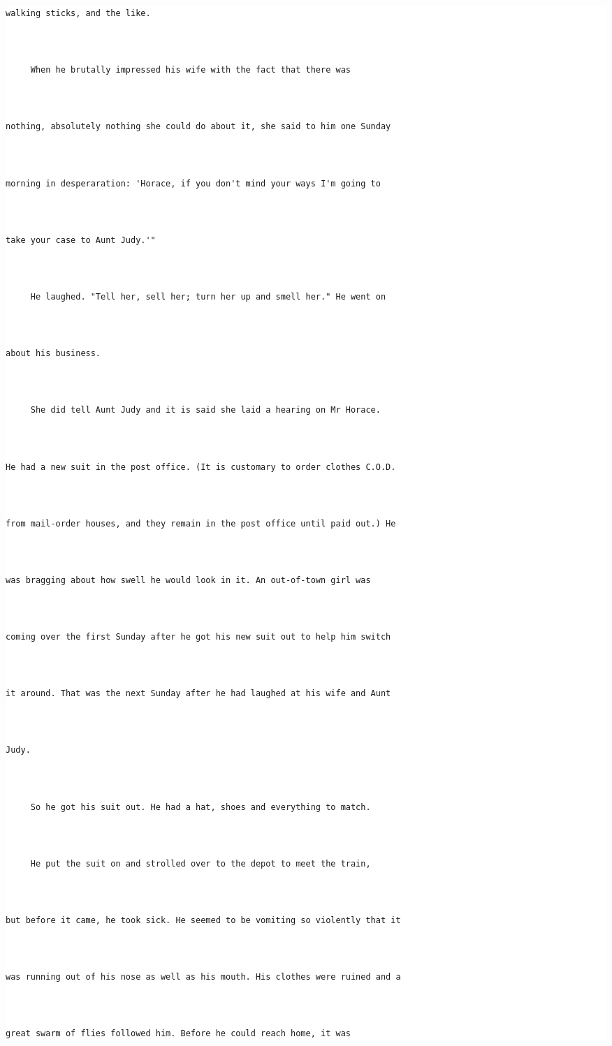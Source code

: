     

    walking sticks, and the like.

    

         When he brutally impressed his wife with the fact that there was 

    

    nothing, absolutely nothing she could do about it, she said to him one Sunday 

    

    morning in desperaration: 'Horace, if you don't mind your ways I'm going to 

    

    take your case to Aunt Judy.'"

    

         He laughed. "Tell her, sell her; turn her up and smell her." He went on 

    

    about his business.

    

         She did tell Aunt Judy and it is said she laid a hearing on Mr Horace. 

    

    He had a new suit in the post office. (It is customary to order clothes C.O.D. 

    

    from mail-order houses, and they remain in the post office until paid out.) He 

    

    was bragging about how swell he would look in it. An out-of-town girl was 

    

    coming over the first Sunday after he got his new suit out to help him switch 

    

    it around. That was the next Sunday after he had laughed at his wife and Aunt 

    

    Judy.

    

         So he got his suit out. He had a hat, shoes and everything to match.

    

         He put the suit on and strolled over to the depot to meet the train, 

    

    but before it came, he took sick. He seemed to be vomiting so violently that it 

    

    was running out of his nose as well as his mouth. His clothes were ruined and a 

    

    great swarm of flies followed him. Before he could reach home, it was 

    